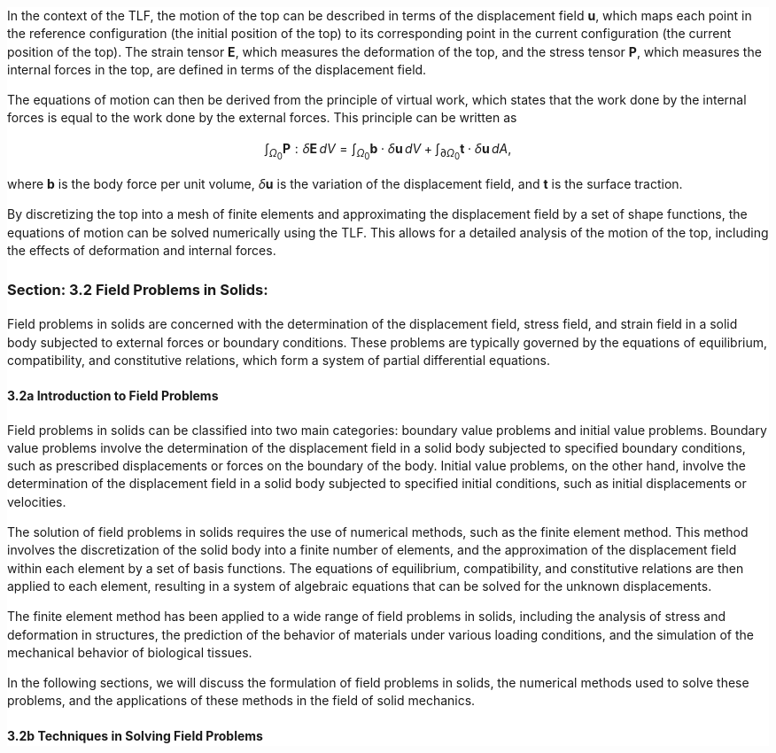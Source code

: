 In the context of the TLF, the motion of the top can be described in terms of the displacement field $\mathbf{u}$, which maps each point in the reference configuration (the initial position of the top) to its corresponding point in the current configuration (the current position of the top). The strain tensor $\mathbf{E}$, which measures the deformation of the top, and the stress tensor $\mathbf{P}$, which measures the internal forces in the top, are defined in terms of the displacement field.

The equations of motion can then be derived from the principle of virtual work, which states that the work done by the internal forces is equal to the work done by the external forces. This principle can be written as

$$
\int_{\Omega_0} \mathbf{P} : \delta \mathbf{E} \, dV = \int_{\Omega_0} \mathbf{b} \cdot \delta \mathbf{u} \, dV + \int_{\partial \Omega_0} \mathbf{t} \cdot \delta \mathbf{u} \, dA,
$$

where $\mathbf{b}$ is the body force per unit volume, $\delta \mathbf{u}$ is the variation of the displacement field, and $\mathbf{t}$ is the surface traction.

By discretizing the top into a mesh of finite elements and approximating the displacement field by a set of shape functions, the equations of motion can be solved numerically using the TLF. This allows for a detailed analysis of the motion of the top, including the effects of deformation and internal forces.

### Section: 3.2 Field Problems in Solids:

Field problems in solids are concerned with the determination of the displacement field, stress field, and strain field in a solid body subjected to external forces or boundary conditions. These problems are typically governed by the equations of equilibrium, compatibility, and constitutive relations, which form a system of partial differential equations.

#### 3.2a Introduction to Field Problems

Field problems in solids can be classified into two main categories: boundary value problems and initial value problems. Boundary value problems involve the determination of the displacement field in a solid body subjected to specified boundary conditions, such as prescribed displacements or forces on the boundary of the body. Initial value problems, on the other hand, involve the determination of the displacement field in a solid body subjected to specified initial conditions, such as initial displacements or velocities.

The solution of field problems in solids requires the use of numerical methods, such as the finite element method. This method involves the discretization of the solid body into a finite number of elements, and the approximation of the displacement field within each element by a set of basis functions. The equations of equilibrium, compatibility, and constitutive relations are then applied to each element, resulting in a system of algebraic equations that can be solved for the unknown displacements.

The finite element method has been applied to a wide range of field problems in solids, including the analysis of stress and deformation in structures, the prediction of the behavior of materials under various loading conditions, and the simulation of the mechanical behavior of biological tissues.

In the following sections, we will discuss the formulation of field problems in solids, the numerical methods used to solve these problems, and the applications of these methods in the field of solid mechanics.

#### 3.2b Techniques in Solving Field Problems
